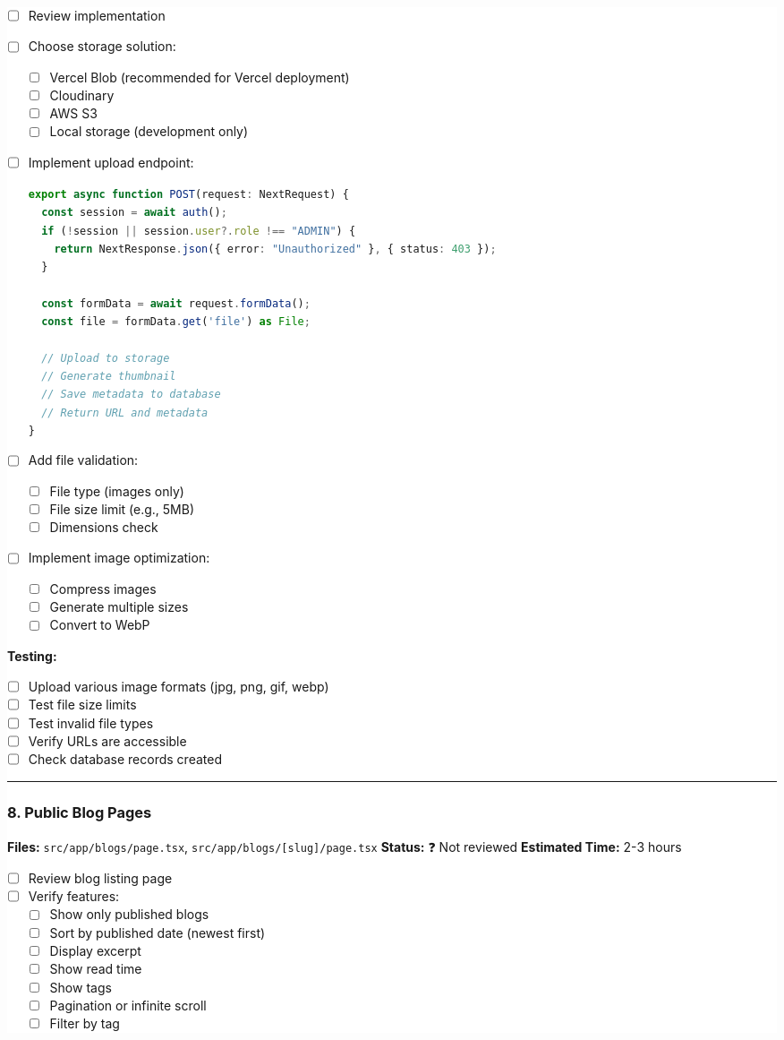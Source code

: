 - [ ] Review implementation
- [ ] Choose storage solution:
  - [ ] Vercel Blob (recommended for Vercel deployment)
  - [ ] Cloudinary
  - [ ] AWS S3
  - [ ] Local storage (development only)

- [ ] Implement upload endpoint:
  ```typescript
  export async function POST(request: NextRequest) {
    const session = await auth();
    if (!session || session.user?.role !== "ADMIN") {
      return NextResponse.json({ error: "Unauthorized" }, { status: 403 });
    }

    const formData = await request.formData();
    const file = formData.get('file') as File;

    // Upload to storage
    // Generate thumbnail
    // Save metadata to database
    // Return URL and metadata
  }
  ```

- [ ] Add file validation:
  - [ ] File type (images only)
  - [ ] File size limit (e.g., 5MB)
  - [ ] Dimensions check

- [ ] Implement image optimization:
  - [ ] Compress images
  - [ ] Generate multiple sizes
  - [ ] Convert to WebP

**Testing:**
- [ ] Upload various image formats (jpg, png, gif, webp)
- [ ] Test file size limits
- [ ] Test invalid file types
- [ ] Verify URLs are accessible
- [ ] Check database records created

---

### 8. Public Blog Pages
**Files:** `src/app/blogs/page.tsx`, `src/app/blogs/[slug]/page.tsx`
**Status:** ❓ Not reviewed
**Estimated Time:** 2-3 hours

- [ ] Review blog listing page
- [ ] Verify features:
  - [ ] Show only published blogs
  - [ ] Sort by published date (newest first)
  - [ ] Display excerpt
  - [ ] Show read time
  - [ ] Show tags
  - [ ] Pagination or infinite scroll
  - [ ] Filter by tag
